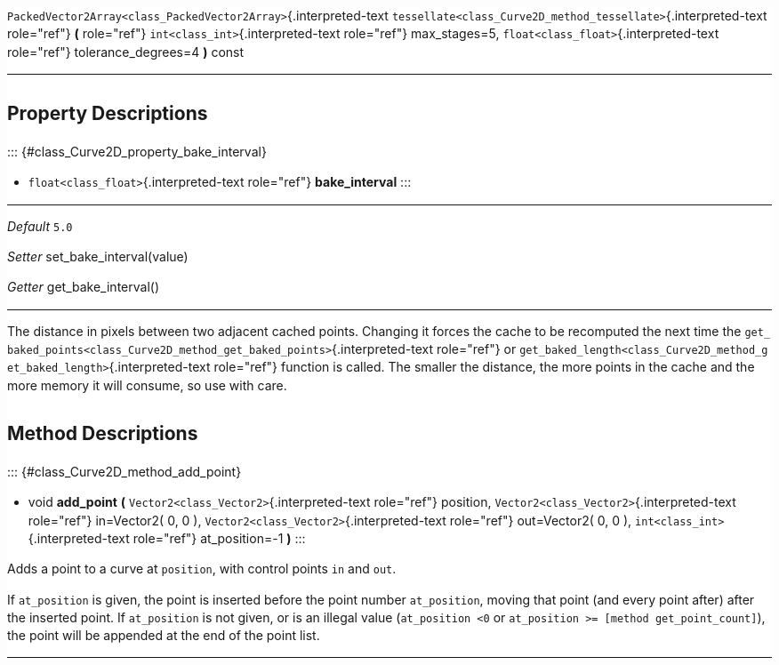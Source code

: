   `PackedVector2Array<class_PackedVector2Array>`{.interpreted-text   `tessellate<class_Curve2D_method_tessellate>`{.interpreted-text role="ref"} **(**
  role="ref"}                                                        `int<class_int>`{.interpreted-text role="ref"} max\_stages=5,
                                                                     `float<class_float>`{.interpreted-text role="ref"} tolerance\_degrees=4 **)**
                                                                     const
  ------------------------------------------------------------------ ---------------------------------------------------------------------------------

Property Descriptions
---------------------

::: {#class_Curve2D_property_bake_interval}
-   `float<class_float>`{.interpreted-text role="ref"}
    **bake\_interval**
:::

  ----------- ----------------------------
  *Default*   `5.0`

  *Setter*    set\_bake\_interval(value)

  *Getter*    get\_bake\_interval()
  ----------- ----------------------------

The distance in pixels between two adjacent cached points. Changing it
forces the cache to be recomputed the next time the
`get_baked_points<class_Curve2D_method_get_baked_points>`{.interpreted-text
role="ref"} or
`get_baked_length<class_Curve2D_method_get_baked_length>`{.interpreted-text
role="ref"} function is called. The smaller the distance, the more
points in the cache and the more memory it will consume, so use with
care.

Method Descriptions
-------------------

::: {#class_Curve2D_method_add_point}
-   void **add\_point** **(** `Vector2<class_Vector2>`{.interpreted-text
    role="ref"} position, `Vector2<class_Vector2>`{.interpreted-text
    role="ref"} in=Vector2( 0, 0 ),
    `Vector2<class_Vector2>`{.interpreted-text role="ref"} out=Vector2(
    0, 0 ), `int<class_int>`{.interpreted-text role="ref"}
    at\_position=-1 **)**
:::

Adds a point to a curve at `position`, with control points `in` and
`out`.

If `at_position` is given, the point is inserted before the point number
`at_position`, moving that point (and every point after) after the
inserted point. If `at_position` is not given, or is an illegal value
(`at_position <0` or `at_position >= [method get_point_count]`), the
point will be appended at the end of the point list.

------------------------------------------------------------------------
